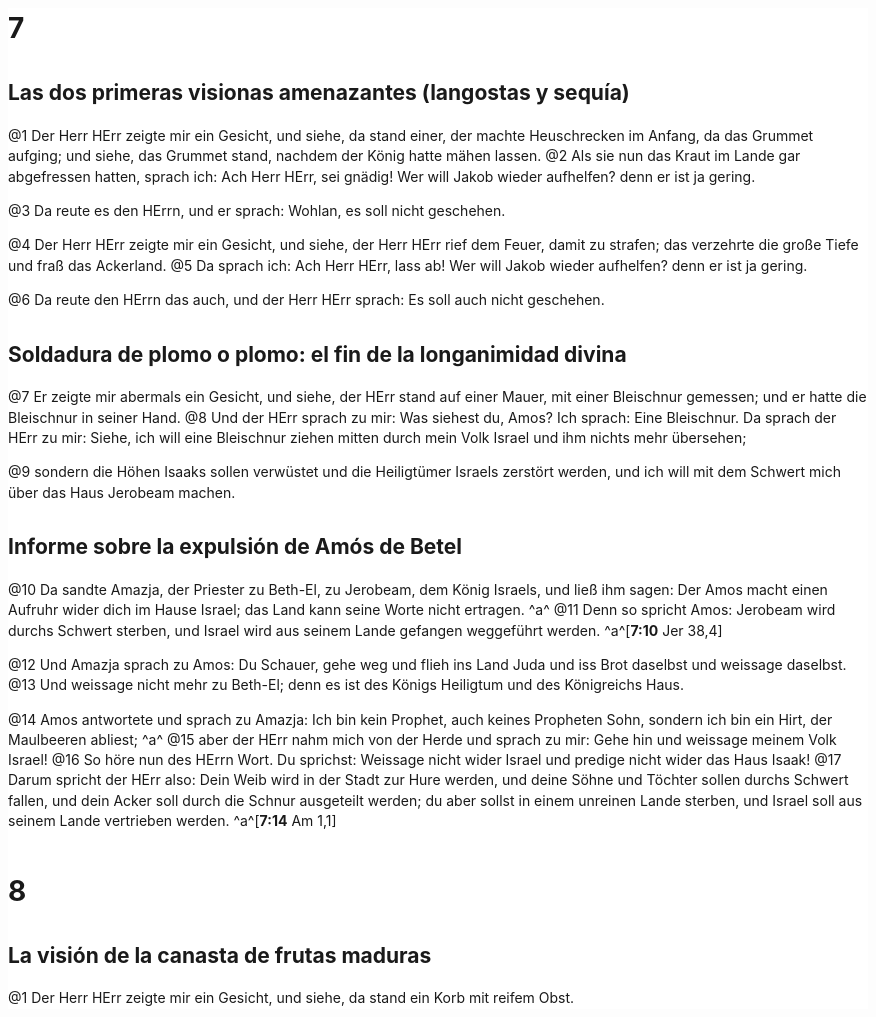 # 7
## Las dos primeras visionas amenazantes (langostas y sequía)
@1 Der Herr HErr zeigte mir ein Gesicht, und siehe, da stand einer, der machte Heuschrecken im Anfang, da das Grummet aufging; und siehe, das Grummet stand, nachdem der König hatte mähen lassen. @2 Als sie nun das Kraut im Lande gar abgefressen hatten, sprach ich: Ach Herr HErr, sei gnädig! Wer will Jakob wieder aufhelfen? denn er ist ja gering. 

@3 Da reute es den HErrn, und er sprach: Wohlan, es soll nicht geschehen. 

@4 Der Herr HErr zeigte mir ein Gesicht, und siehe, der Herr HErr rief dem Feuer, damit zu strafen; das verzehrte die große Tiefe und fraß das Ackerland. @5 Da sprach ich: Ach Herr HErr, lass ab! Wer will Jakob wieder aufhelfen? denn er ist ja gering. 

@6 Da reute den HErrn das auch, und der Herr HErr sprach: Es soll auch nicht geschehen. 

## Soldadura de plomo o plomo: el fin de la longanimidad divina
@7 Er zeigte mir abermals ein Gesicht, und siehe, der HErr stand auf einer Mauer, mit einer Bleischnur gemessen; und er hatte die Bleischnur in seiner Hand. @8 Und der HErr sprach zu mir: Was siehest du, Amos? Ich sprach: Eine Bleischnur. Da sprach der HErr zu mir: Siehe, ich will eine Bleischnur ziehen mitten durch mein Volk Israel und ihm nichts mehr übersehen; 

@9 sondern die Höhen Isaaks sollen verwüstet und die Heiligtümer Israels zerstört werden, und ich will mit dem Schwert mich über das Haus Jerobeam machen. 

## Informe sobre la expulsión de Amós de Betel
@10 Da sandte Amazja, der Priester zu Beth-El, zu Jerobeam, dem König Israels, und ließ ihm sagen: Der Amos macht einen Aufruhr wider dich im Hause Israel; das Land kann seine Worte nicht ertragen. ^a^ @11 Denn so spricht Amos: Jerobeam wird durchs Schwert sterben, und Israel wird aus seinem Lande gefangen weggeführt werden. 
^a^[**7:10** Jer 38,4]

@12 Und Amazja sprach zu Amos: Du Schauer, gehe weg und flieh ins Land Juda und iss Brot daselbst und weissage daselbst. @13 Und weissage nicht mehr zu Beth-El; denn es ist des Königs Heiligtum und des Königreichs Haus. 

@14 Amos antwortete und sprach zu Amazja: Ich bin kein Prophet, auch keines Propheten Sohn, sondern ich bin ein Hirt, der Maulbeeren abliest; ^a^ @15 aber der HErr nahm mich von der Herde und sprach zu mir: Gehe hin und weissage meinem Volk Israel! @16 So höre nun des HErrn Wort. Du sprichst: Weissage nicht wider Israel und predige nicht wider das Haus Isaak! @17 Darum spricht der HErr also: Dein Weib wird in der Stadt zur Hure werden, und deine Söhne und Töchter sollen durchs Schwert fallen, und dein Acker soll durch die Schnur ausgeteilt werden; du aber sollst in einem unreinen Lande sterben, und Israel soll aus seinem Lande vertrieben werden.
^a^[**7:14** Am 1,1]

# 8
## La visión de la canasta de frutas maduras
@1 Der Herr HErr zeigte mir ein Gesicht, und siehe, da stand ein Korb mit reifem Obst. 
